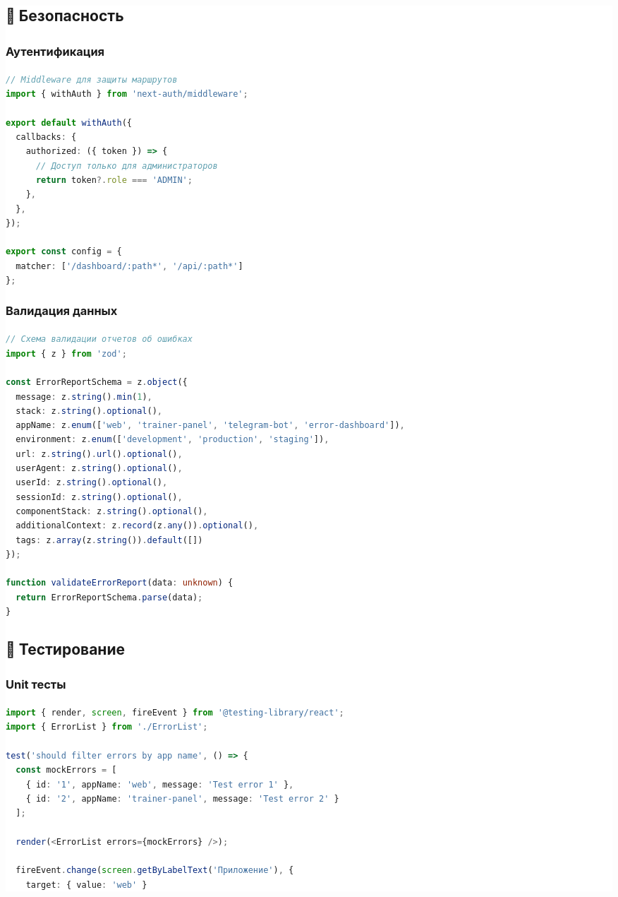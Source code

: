## 🔐 Безопасность

### Аутентификация
```typescript
// Middleware для защиты маршрутов
import { withAuth } from 'next-auth/middleware';

export default withAuth({
  callbacks: {
    authorized: ({ token }) => {
      // Доступ только для администраторов
      return token?.role === 'ADMIN';
    },
  },
});

export const config = {
  matcher: ['/dashboard/:path*', '/api/:path*']
};
```

### Валидация данных
```typescript
// Схема валидации отчетов об ошибках
import { z } from 'zod';

const ErrorReportSchema = z.object({
  message: z.string().min(1),
  stack: z.string().optional(),
  appName: z.enum(['web', 'trainer-panel', 'telegram-bot', 'error-dashboard']),
  environment: z.enum(['development', 'production', 'staging']),
  url: z.string().url().optional(),
  userAgent: z.string().optional(),
  userId: z.string().optional(),
  sessionId: z.string().optional(),
  componentStack: z.string().optional(),
  additionalContext: z.record(z.any()).optional(),
  tags: z.array(z.string()).default([])
});

function validateErrorReport(data: unknown) {
  return ErrorReportSchema.parse(data);
}
```

## 🧪 Тестирование

### Unit тесты
```typescript
import { render, screen, fireEvent } from '@testing-library/react';
import { ErrorList } from './ErrorList';

test('should filter errors by app name', () => {
  const mockErrors = [
    { id: '1', appName: 'web', message: 'Test error 1' },
    { id: '2', appName: 'trainer-panel', message: 'Test error 2' }
  ];

  render(<ErrorList errors={mockErrors} />);
  
  fireEvent.change(screen.getByLabelText('Приложение'), {
    target: { value: 'web' }
```